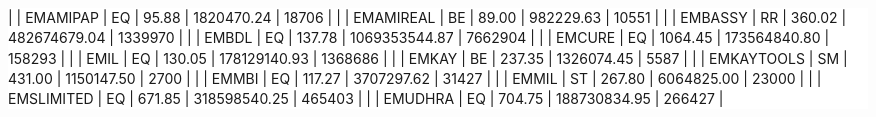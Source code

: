 |  | EMAMIPAP | EQ | 95.88 | 1820470.24 | 18706 |
|  | EMAMIREAL | BE | 89.00 | 982229.63 | 10551 |
|  | EMBASSY | RR | 360.02 | 482674679.04 | 1339970 |
|  | EMBDL | EQ | 137.78 | 1069353544.87 | 7662904 |
|  | EMCURE | EQ | 1064.45 | 173564840.80 | 158293 |
|  | EMIL | EQ | 130.05 | 178129140.93 | 1368686 |
|  | EMKAY | BE | 237.35 | 1326074.45 | 5587 |
|  | EMKAYTOOLS | SM | 431.00 | 1150147.50 | 2700 |
|  | EMMBI | EQ | 117.27 | 3707297.62 | 31427 |
|  | EMMIL | ST | 267.80 | 6064825.00 | 23000 |
|  | EMSLIMITED | EQ | 671.85 | 318598540.25 | 465403 |
|  | EMUDHRA | EQ | 704.75 | 188730834.95 | 266427 |
